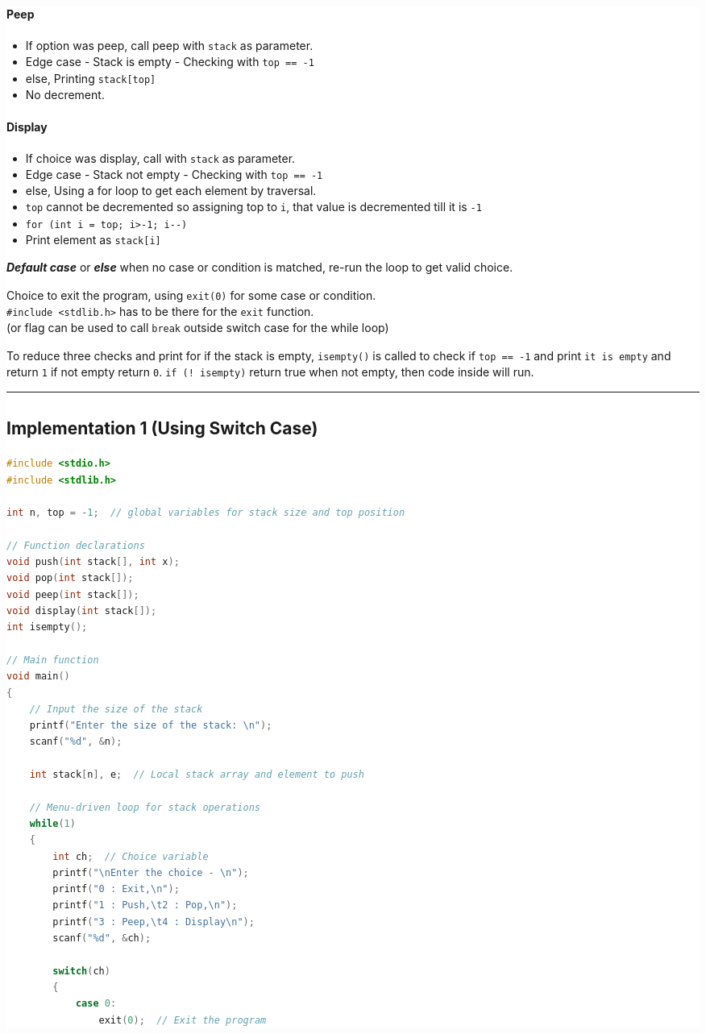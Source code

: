 #### Peep     
* If option was peep, call peep with `stack` as parameter.
* Edge case - Stack is empty - Checking with `top == -1`
* else, Printing `stack[top]`
* No decrement.

#### Display     
* If choice was display, call with `stack` as parameter.
* Edge case - Stack not empty - Checking with `top == -1`
* else, Using a for loop to get each element by traversal.
* `top` cannot be decremented so assigning top to `i`, that value is decremented till it is `-1`
* `for (int i = top; i>-1; i--)`
* Print element as `stack[i]`

***Default case*** or ***else*** when no case or condition is matched, re-run the loop to get valid choice.

Choice to exit the program, using `exit(0)` for some case or condition.    
`#include <stdlib.h>` has to be there for the `exit` function.     
(or flag can be used to call `break` outside switch case for the while loop)

To reduce three checks and print for if the stack is empty, `isempty()` is called to check if `top == -1` and print `it is empty` and return `1` if not empty return `0`.
`if (! isempty)` return true when not empty, then code inside will run.

___

## Implementation 1 (Using Switch Case)

```c
#include <stdio.h>
#include <stdlib.h>

int n, top = -1;  // global variables for stack size and top position

// Function declarations
void push(int stack[], int x);
void pop(int stack[]);
void peep(int stack[]);
void display(int stack[]);
int isempty();

// Main function
void main()
{
    // Input the size of the stack
    printf("Enter the size of the stack: \n");
    scanf("%d", &n);
    
    int stack[n], e;  // Local stack array and element to push

    // Menu-driven loop for stack operations
    while(1)
    {
        int ch;  // Choice variable
        printf("\nEnter the choice - \n");
        printf("0 : Exit,\n");
        printf("1 : Push,\t2 : Pop,\n");
        printf("3 : Peep,\t4 : Display\n");
        scanf("%d", &ch);

        switch(ch) 
        {
            case 0:
                exit(0);  // Exit the program
```